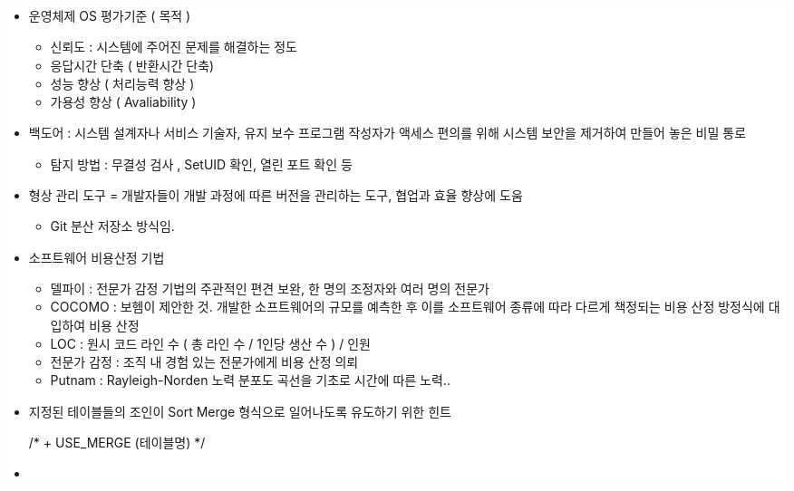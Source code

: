 



* 운영체제 OS 평가기준 ( 목적 )
  * 신뢰도 : 시스템에 주어진 문제를 해결하는 정도
  * 응답시간 단축 ( 반환시간 단축)
  * 성능 향상 ( 처리능력 향상 )
  * 가용성 향상 ( Avaliability )



* 백도어 : 시스템 설계자나 서비스 기술자, 유지 보수 프로그램 작성자가 액세스 편의를 위해 시스템 보안을 제거하여 만들어 놓은 비밀 통로
  * 탐지 방법 : 무결성 검사 , SetUID 확인, 열린 포트 확인 등



* 형상 관리 도구 = 개발자들이 개발 과정에 따른 버전을 관리하는 도구, 협업과 효율 향상에 도움
  * Git 분산 저장소 방식임.



* 소프트웨어 비용산정 기법

  * 델파이 : 전문가 감정 기법의 주관적인 편견 보완, 한 명의 조정자와 여러 명의 전문가
  * COCOMO : 보헴이 제안한 것. 개발한 소프트웨어의 규모를 예측한 후 이를 소프트웨어 종류에 따라 다르게 책정되는 비용 산정 방정식에 대입하여 비용 산정
  * LOC : 원시 코드 라인 수 ( 총 라인 수 / 1인당 생산 수 ) / 인원
  * 전문가 감정 : 조직 내 경험 있는 전문가에게 비용 산정 의뢰
  * Putnam : Rayleigh-Norden 노력 분포도 곡선을 기초로 시간에 따른 노력..




* 지정된 테이블들의 조인이 Sort Merge 형식으로 일어나도록 유도하기 위한 힌트

  /* + USE_MERGE (테이블명) */



* 


